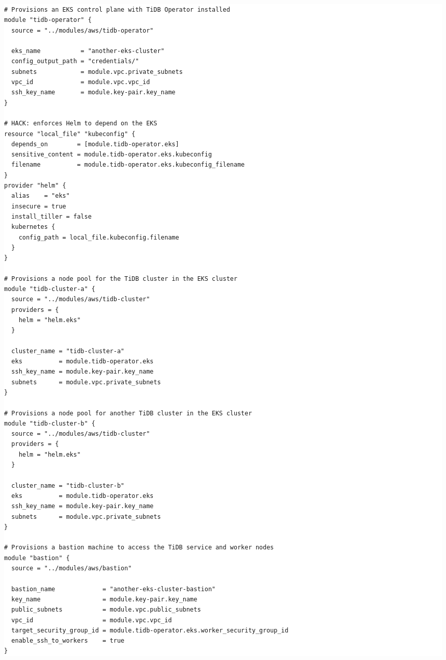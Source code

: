 ```hcl
# Provisions an EKS control plane with TiDB Operator installed
module "tidb-operator" {
  source = "../modules/aws/tidb-operator"

  eks_name           = "another-eks-cluster"
  config_output_path = "credentials/"
  subnets            = module.vpc.private_subnets
  vpc_id             = module.vpc.vpc_id
  ssh_key_name       = module.key-pair.key_name
}

# HACK: enforces Helm to depend on the EKS
resource "local_file" "kubeconfig" {
  depends_on        = [module.tidb-operator.eks]
  sensitive_content = module.tidb-operator.eks.kubeconfig
  filename          = module.tidb-operator.eks.kubeconfig_filename
}
provider "helm" {
  alias    = "eks"
  insecure = true
  install_tiller = false
  kubernetes {
    config_path = local_file.kubeconfig.filename
  }
}

# Provisions a node pool for the TiDB cluster in the EKS cluster
module "tidb-cluster-a" {
  source = "../modules/aws/tidb-cluster"
  providers = {
    helm = "helm.eks"
  }

  cluster_name = "tidb-cluster-a"
  eks          = module.tidb-operator.eks
  ssh_key_name = module.key-pair.key_name
  subnets      = module.vpc.private_subnets
}

# Provisions a node pool for another TiDB cluster in the EKS cluster
module "tidb-cluster-b" {
  source = "../modules/aws/tidb-cluster"
  providers = {
    helm = "helm.eks"
  }

  cluster_name = "tidb-cluster-b"
  eks          = module.tidb-operator.eks
  ssh_key_name = module.key-pair.key_name
  subnets      = module.vpc.private_subnets
}

# Provisions a bastion machine to access the TiDB service and worker nodes
module "bastion" {
  source = "../modules/aws/bastion"

  bastion_name             = "another-eks-cluster-bastion"
  key_name                 = module.key-pair.key_name
  public_subnets           = module.vpc.public_subnets
  vpc_id                   = module.vpc.vpc_id
  target_security_group_id = module.tidb-operator.eks.worker_security_group_id
  enable_ssh_to_workers    = true
}
```